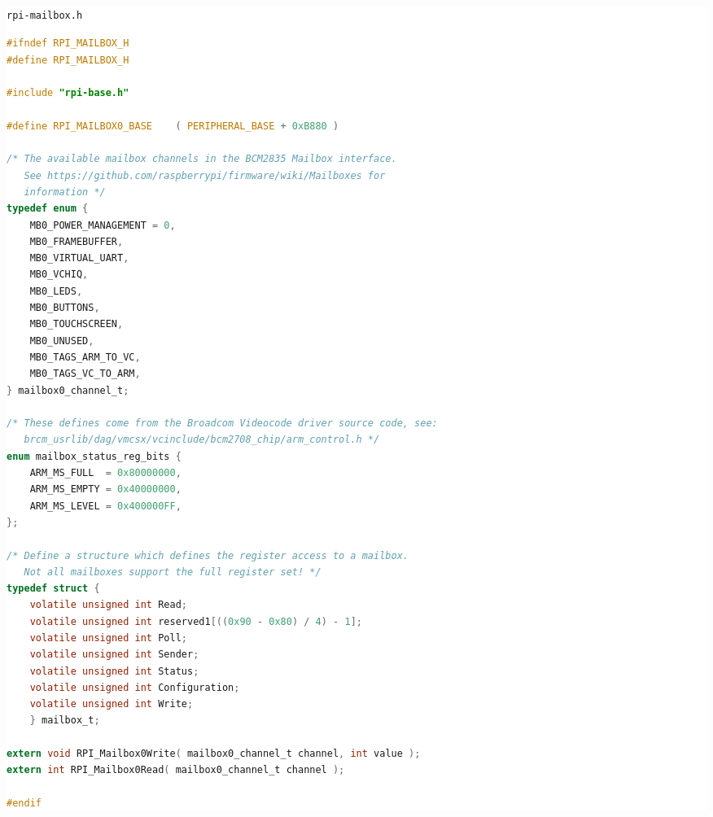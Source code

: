 `rpi-mailbox.h`

```c
#ifndef RPI_MAILBOX_H
#define RPI_MAILBOX_H

#include "rpi-base.h"

#define RPI_MAILBOX0_BASE    ( PERIPHERAL_BASE + 0xB880 )

/* The available mailbox channels in the BCM2835 Mailbox interface.
   See https://github.com/raspberrypi/firmware/wiki/Mailboxes for
   information */
typedef enum {
    MB0_POWER_MANAGEMENT = 0,
    MB0_FRAMEBUFFER,
    MB0_VIRTUAL_UART,
    MB0_VCHIQ,
    MB0_LEDS,
    MB0_BUTTONS,
    MB0_TOUCHSCREEN,
    MB0_UNUSED,
    MB0_TAGS_ARM_TO_VC,
    MB0_TAGS_VC_TO_ARM,
} mailbox0_channel_t;

/* These defines come from the Broadcom Videocode driver source code, see:
   brcm_usrlib/dag/vmcsx/vcinclude/bcm2708_chip/arm_control.h */
enum mailbox_status_reg_bits {
    ARM_MS_FULL  = 0x80000000,
    ARM_MS_EMPTY = 0x40000000,
    ARM_MS_LEVEL = 0x400000FF,
};

/* Define a structure which defines the register access to a mailbox.
   Not all mailboxes support the full register set! */
typedef struct {
    volatile unsigned int Read;
    volatile unsigned int reserved1[((0x90 - 0x80) / 4) - 1];
    volatile unsigned int Poll;
    volatile unsigned int Sender;
    volatile unsigned int Status;
    volatile unsigned int Configuration;
    volatile unsigned int Write;
    } mailbox_t;

extern void RPI_Mailbox0Write( mailbox0_channel_t channel, int value );
extern int RPI_Mailbox0Read( mailbox0_channel_t channel );

#endif
```
